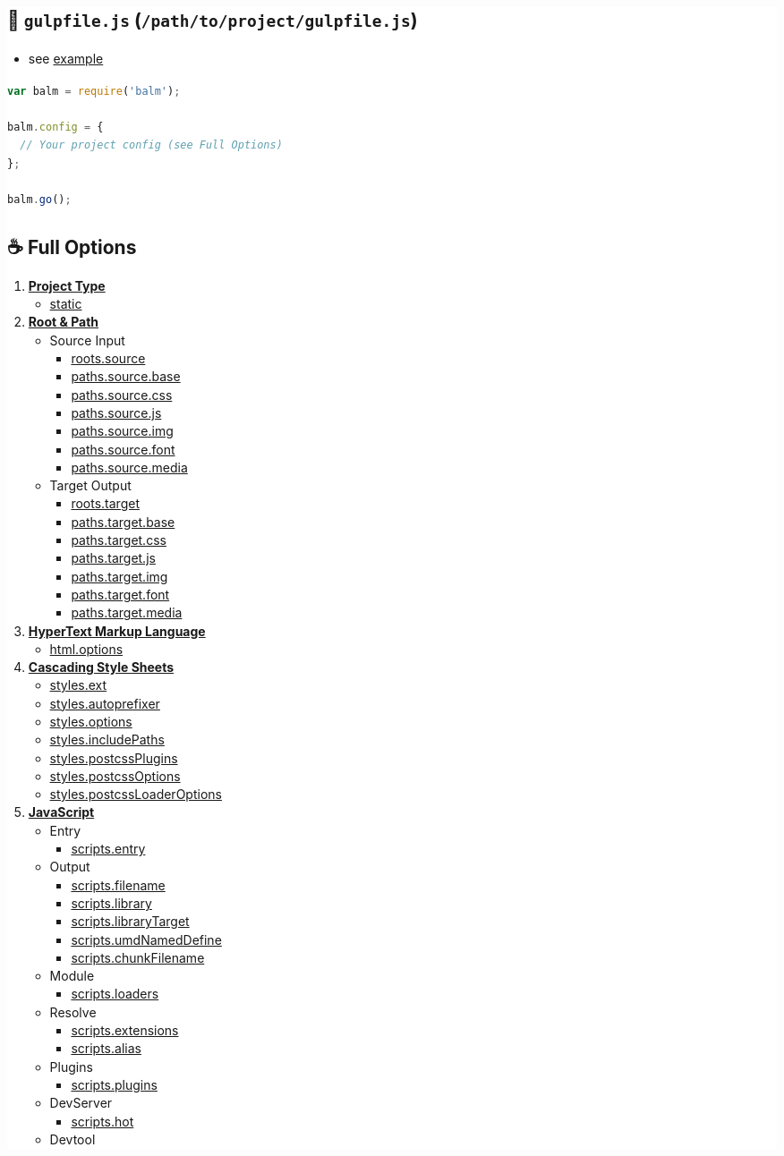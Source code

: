 ## :rocket: `gulpfile.js` (`/path/to/project/gulpfile.js`)

- see [example](example/_gulpfile.js)

```js
var balm = require('balm');

balm.config = {
  // Your project config (see Full Options)
};

balm.go();
```

## :coffee: Full Options

1. [__Project Type__](#project-type)
    - [static](#static)
2. [__Root & Path__](#root-path)
    - Source Input
        - [roots.source](#rootssource)
        - [paths.source.base](#pathssourcebase)
        - [paths.source.css](#pathssourcecss)
        - [paths.source.js](#pathssourcejs)
        - [paths.source.img](#pathssourceimg)
        - [paths.source.font](#pathssourcefont)
        - [paths.source.media](#pathssourcemedia)
    - Target Output
        - [roots.target](#rootstarget)
        - [paths.target.base](#pathstargetbase)
        - [paths.target.css](#pathstargetcss)
        - [paths.target.js](#pathstargetjs)
        - [paths.target.img](#pathstargetimg)
        - [paths.target.font](#pathstargetfont)
        - [paths.target.media](#pathstargetmedia)
3. [__HyperText Markup Language__](#html)
    - [html.options](#htmloptions)
4. [__Cascading Style Sheets__](#style)
    - [styles.ext](#stylesext)
    - [styles.autoprefixer](#stylesautoprefixer)
    - [styles.options](#stylesoptions)
    - [styles.includePaths](#stylesincludepaths)
    - [styles.postcssPlugins](#stylespostcssplugins)
    - [styles.postcssOptions](#stylespostcssoptions)
    - [styles.postcssLoaderOptions](#stylespostcssloaderoptions)
5. [__JavaScript__](#script)
    - Entry
        - [scripts.entry](#scriptsentry)
    - Output
        - [scripts.filename](#scriptsfilename)
        - [scripts.library](#scriptslibrary)
        - [scripts.libraryTarget](#scriptslibrarytarget)
        - [scripts.umdNamedDefine](#scriptsumdnameddefine)
        - [scripts.chunkFilename](#scriptschunkfilename)
    - Module
        - [scripts.loaders](#scriptsloaders)
    - Resolve
        - [scripts.extensions](#scriptsextensions)
        - [scripts.alias](#scriptsalias)
    - Plugins
        - [scripts.plugins](#scriptsplugins)
    - DevServer
        - [scripts.hot](#scriptshot)
    - Devtool